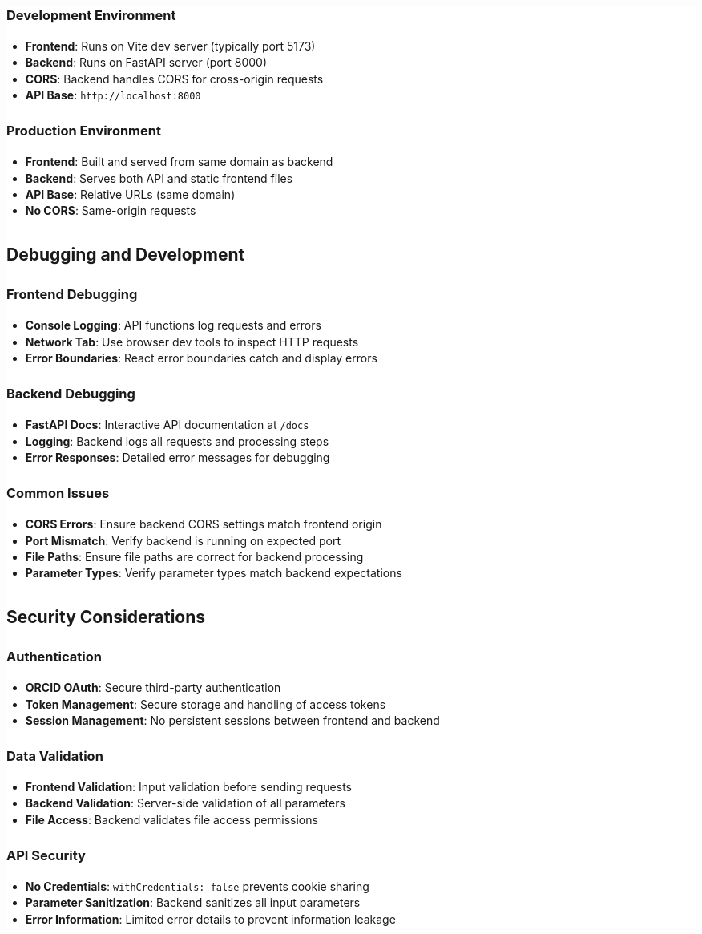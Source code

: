 ### Development Environment
- **Frontend**: Runs on Vite dev server (typically port 5173)
- **Backend**: Runs on FastAPI server (port 8000)
- **CORS**: Backend handles CORS for cross-origin requests
- **API Base**: `http://localhost:8000`

### Production Environment
- **Frontend**: Built and served from same domain as backend
- **Backend**: Serves both API and static frontend files
- **API Base**: Relative URLs (same domain)
- **No CORS**: Same-origin requests

## Debugging and Development

### Frontend Debugging
- **Console Logging**: API functions log requests and errors
- **Network Tab**: Use browser dev tools to inspect HTTP requests
- **Error Boundaries**: React error boundaries catch and display errors

### Backend Debugging
- **FastAPI Docs**: Interactive API documentation at `/docs`
- **Logging**: Backend logs all requests and processing steps
- **Error Responses**: Detailed error messages for debugging

### Common Issues
- **CORS Errors**: Ensure backend CORS settings match frontend origin
- **Port Mismatch**: Verify backend is running on expected port
- **File Paths**: Ensure file paths are correct for backend processing
- **Parameter Types**: Verify parameter types match backend expectations

## Security Considerations

### Authentication
- **ORCID OAuth**: Secure third-party authentication
- **Token Management**: Secure storage and handling of access tokens
- **Session Management**: No persistent sessions between frontend and backend

### Data Validation
- **Frontend Validation**: Input validation before sending requests
- **Backend Validation**: Server-side validation of all parameters
- **File Access**: Backend validates file access permissions

### API Security
- **No Credentials**: `withCredentials: false` prevents cookie sharing
- **Parameter Sanitization**: Backend sanitizes all input parameters
- **Error Information**: Limited error details to prevent information leakage
